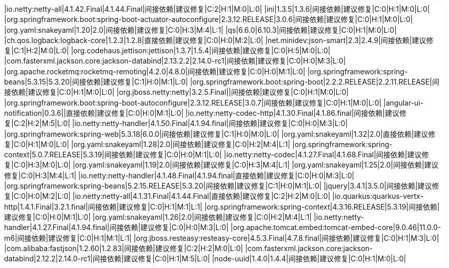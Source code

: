 |io.netty:netty-all|4.1.42.Final|4.1.44.Final|间接依赖|建议修复|C:2|H:1|M:0|L:0|
|ini|1.3.5|1.3.6|间接依赖|建议修复|C:0|H:1|M:0|L:0|
|org.springframework.boot:spring-boot-actuator-autoconfigure|2.3.12.RELEASE|3.0.6|间接依赖|建议修复|C:0|H:1|M:0|L:0|
|org.yaml:snakeyaml|1.20|2.0|间接依赖|建议修复|C:0|H:3|M:4|L:1|
|qs|6.6.0|6.10.3|间接依赖|建议修复|C:0|H:1|M:0|L:0|
|ch.qos.logback:logback-core|1.2.3|1.2.8|直接依赖|建议修复|C:0|H:0|M:2|L:0|
|net.minidev:json-smart|2.3|2.4.9|间接依赖|建议修复|C:1|H:2|M:0|L:0|
|org.codehaus.jettison:jettison|1.3.7|1.5.4|间接依赖|建议修复|C:0|H:5|M:0|L:0|
|com.fasterxml.jackson.core:jackson-databind|2.13.2.2|2.14.0-rc1|间接依赖|建议修复|C:0|H:0|M:3|L:0|
|org.apache.rocketmq:rocketmq-remoting|4.2.0|4.8.0|间接依赖|建议修复|C:0|H:0|M:1|L:0|
|org.springframework:spring-beans|5.3.15|5.3.20|间接依赖|建议修复|C:1|H:0|M:1|L:0|
|org.springframework.boot:spring-boot|2.2.2.RELEASE|2.2.11.RELEASE|间接依赖|建议修复|C:0|H:1|M:0|L:0|
|org.jboss.netty:netty|3.2.5.Final||间接依赖|建议修复|C:0|H:1|M:0|L:0|
|org.springframework.boot:spring-boot-autoconfigure|2.3.12.RELEASE|3.0.7|间接依赖|建议修复|C:0|H:1|M:0|L:0|
|angular-ui-notification|0.3.6||直接依赖|建议修复|C:0|H:0|M:1|L:0|
|io.netty:netty-codec-http|4.1.30.Final|4.1.86.final|间接依赖|建议修复|C:2|H:2|M:5|L:0|
|io.netty:netty-handler|4.1.50.Final|4.1.94.final|间接依赖|建议修复|C:0|H:0|M:3|L:0|
|org.springframework:spring-web|5.3.18|6.0.0|间接依赖|建议修复|C:1|H:0|M:0|L:0|
|org.yaml:snakeyaml|1.32|2.0|直接依赖|建议修复|C:0|H:1|M:0|L:0|
|org.yaml:snakeyaml|1.28|2.0|间接依赖|建议修复|C:0|H:2|M:4|L:1|
|org.springframework:spring-context|5.0.7.RELEASE|5.3.19|间接依赖|建议修复|C:0|H:0|M:1|L:0|
|io.netty:netty-codec|4.1.27.Final|4.1.68.Final|间接依赖|建议修复|C:0|H:3|M:0|L:0|
|org.yaml:snakeyaml|1.19|2.0|间接依赖|建议修复|C:0|H:3|M:4|L:1|
|org.yaml:snakeyaml|1.25|2.0|间接依赖|建议修复|C:0|H:3|M:4|L:1|
|io.netty:netty-handler|4.1.48.Final|4.1.94.final|直接依赖|建议修复|C:0|H:0|M:3|L:0|
|org.springframework:spring-beans|5.2.15.RELEASE|5.3.20|间接依赖|建议修复|C:1|H:0|M:1|L:0|
|jquery|3.4.1|3.5.0|间接依赖|建议修复|C:0|H:0|M:2|L:0|
|io.netty:netty-all|4.1.31.Final|4.1.44.Final|直接依赖|建议修复|C:2|H:2|M:0|L:0|
|io.quarkus:quarkus-vertx-http|1.4.1.Final|3.2.1.final|间接依赖|建议修复|C:0|H:1|M:1|L:1|
|org.springframework:spring-context|4.3.16.RELEASE|5.3.19|间接依赖|建议修复|C:0|H:0|M:1|L:0|
|org.yaml:snakeyaml|1.26|2.0|间接依赖|建议修复|C:0|H:2|M:4|L:1|
|io.netty:netty-handler|4.1.27.Final|4.1.94.final|间接依赖|建议修复|C:0|H:0|M:3|L:0|
|org.apache.tomcat.embed:tomcat-embed-core|9.0.46|11.0.0-m6|间接依赖|建议修复|C:0|H:1|M:1|L:1|
|org.jboss.resteasy:resteasy-core|4.5.3.Final|4.7.8.final|间接依赖|建议修复|C:0|H:1|M:3|L:0|
|com.alibaba:fastjson|1.2.60|1.2.83|间接依赖|建议修复|C:2|H:2|M:0|L:0|
|com.fasterxml.jackson.core:jackson-databind|2.12.2|2.14.0-rc1|间接依赖|建议修复|C:0|H:1|M:5|L:0|
|node-uuid|1.4.0|1.4.4|间接依赖|建议修复|C:0|H:1|M:0|L:0|